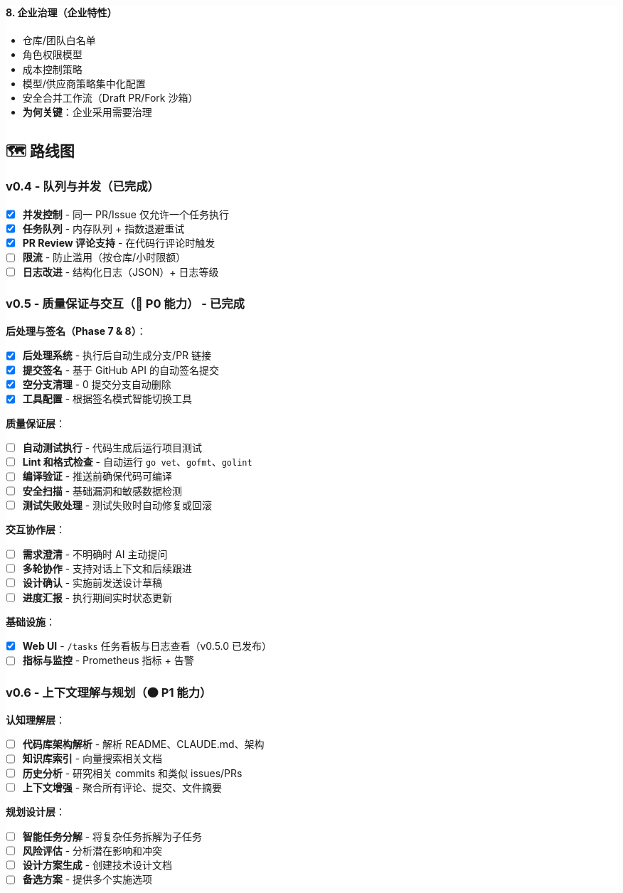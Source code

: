 #### 8. **企业治理**（企业特性）
- 仓库/团队白名单
- 角色权限模型
- 成本控制策略
- 模型/供应商策略集中化配置
- 安全合并工作流（Draft PR/Fork 沙箱）
- **为何关键**：企业采用需要治理

## 🗺️ 路线图

### v0.4 - 队列与并发（已完成）

- [x] **并发控制** - 同一 PR/Issue 仅允许一个任务执行
- [x] **任务队列** - 内存队列 + 指数退避重试
- [x] **PR Review 评论支持** - 在代码行评论时触发
- [ ] **限流** - 防止滥用（按仓库/小时限额）
- [ ] **日志改进** - 结构化日志（JSON）+ 日志等级

### v0.5 - 质量保证与交互（🔴 P0 能力） - 已完成

**后处理与签名（Phase 7 & 8）**：
- [x] **后处理系统** - 执行后自动生成分支/PR 链接
- [x] **提交签名** - 基于 GitHub API 的自动签名提交
- [x] **空分支清理** - 0 提交分支自动删除
- [x] **工具配置** - 根据签名模式智能切换工具

**质量保证层**：
- [ ] **自动测试执行** - 代码生成后运行项目测试
- [ ] **Lint 和格式检查** - 自动运行 `go vet`、`gofmt`、`golint`
- [ ] **编译验证** - 推送前确保代码可编译
- [ ] **安全扫描** - 基础漏洞和敏感数据检测
- [ ] **测试失败处理** - 测试失败时自动修复或回滚

**交互协作层**：
- [ ] **需求澄清** - 不明确时 AI 主动提问
- [ ] **多轮协作** - 支持对话上下文和后续跟进
- [ ] **设计确认** - 实施前发送设计草稿
- [ ] **进度汇报** - 执行期间实时状态更新

**基础设施**：
- [x] **Web UI** - `/tasks` 任务看板与日志查看（v0.5.0 已发布）
- [ ] **指标与监控** - Prometheus 指标 + 告警

### v0.6 - 上下文理解与规划（🟠 P1 能力）

**认知理解层**：
- [ ] **代码库架构解析** - 解析 README、CLAUDE.md、架构
- [ ] **知识库索引** - 向量搜索相关文档
- [ ] **历史分析** - 研究相关 commits 和类似 issues/PRs
- [ ] **上下文增强** - 聚合所有评论、提交、文件摘要

**规划设计层**：
- [ ] **智能任务分解** - 将复杂任务拆解为子任务
- [ ] **风险评估** - 分析潜在影响和冲突
- [ ] **设计方案生成** - 创建技术设计文档
- [ ] **备选方案** - 提供多个实施选项
